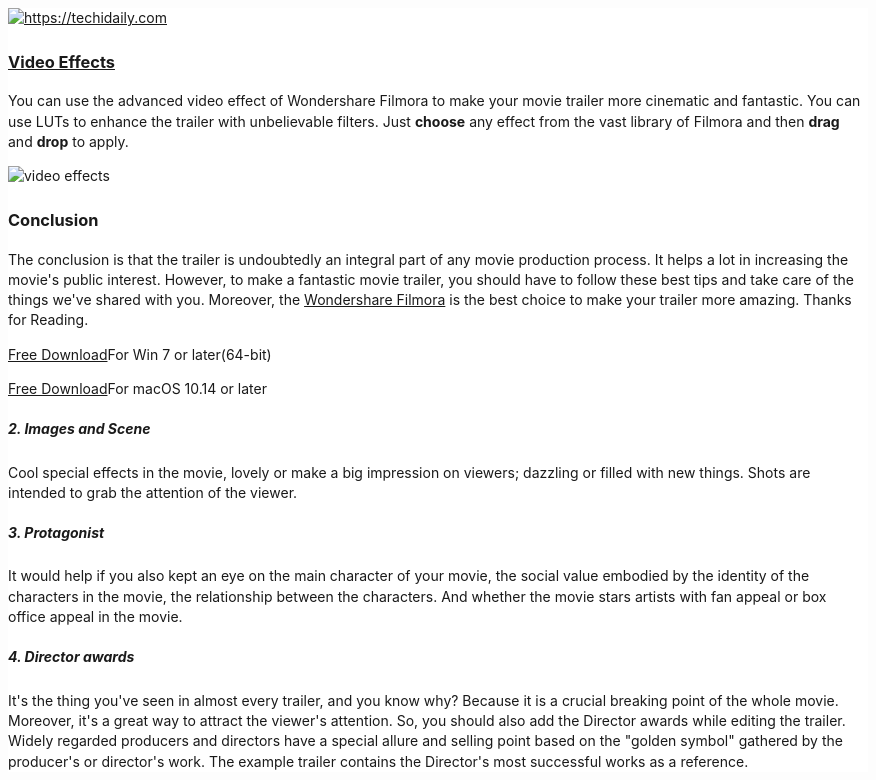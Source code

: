 




<a href="https://ephamedtechinc.pxf.io/c/5597632/2137216/26400" target="_top" id="2137216">
  <img src="//a.impactradius-go.com/display-ad/26400-2137216" border="0" alt="https://techidaily.com" width="728" height="90"/>
</a>
<img height="0" width="0" src="https://ephamedtechinc.pxf.io/i/5597632/2137216/26400" style="position:absolute;visibility:hidden;" border="0" />





### [Video Effects](https://tools.techidaily.com/wondershare/filmora/download/)

You can use the advanced video effect of Wondershare Filmora to make your movie trailer more cinematic and fantastic. You can use LUTs to enhance the trailer with unbelievable filters. Just **choose** any effect from the vast library of Filmora and then **drag** and **drop** to apply.

![video effects](https://images.wondershare.com/filmora/article-images/2022/08/movie-trailer-completed-2.jpg)

### Conclusion

The conclusion is that the trailer is undoubtedly an integral part of any movie production process. It helps a lot in increasing the movie's public interest. However, to make a fantastic movie trailer, you should have to follow these best tips and take care of the things we've shared with you. Moreover, the [Wondershare Filmora](https://tools.techidaily.com/wondershare/filmora/download/) is the best choice to make your trailer more amazing. Thanks for Reading.

[Free Download](https://tools.techidaily.com/wondershare/filmora/download/)For Win 7 or later(64-bit)

[Free Download](https://tools.techidaily.com/wondershare/filmora/download/)For macOS 10.14 or later

##### 2\. Images and Scene

Cool special effects in the movie, lovely or make a big impression on viewers; dazzling or filled with new things. Shots are intended to grab the attention of the viewer.

##### 3\. Protagonist

It would help if you also kept an eye on the main character of your movie, the social value embodied by the identity of the characters in the movie, the relationship between the characters. And whether the movie stars artists with fan appeal or box office appeal in the movie.

##### 4\. Director awards

It's the thing you've seen in almost every trailer, and you know why? Because it is a crucial breaking point of the whole movie. Moreover, it's a great way to attract the viewer's attention. So, you should also add the Director awards while editing the trailer. Widely regarded producers and directors have a special allure and selling point based on the "golden symbol" gathered by the producer's or director's work. The example trailer contains the Director's most successful works as a reference.




